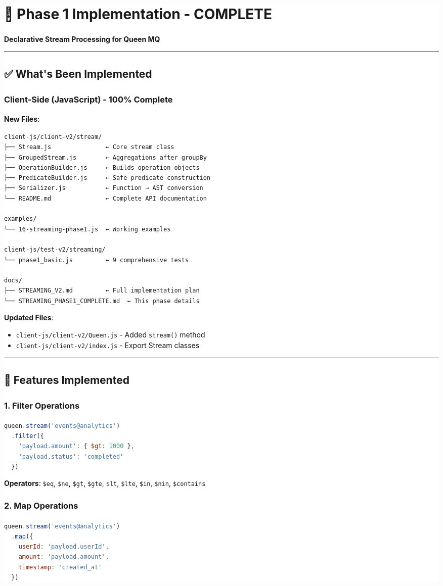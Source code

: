 # 🎉 Phase 1 Implementation - COMPLETE

**Declarative Stream Processing for Queen MQ**

---

## ✅ What's Been Implemented

### Client-Side (JavaScript) - 100% Complete

**New Files**:
```
client-js/client-v2/stream/
├── Stream.js               ← Core stream class
├── GroupedStream.js        ← Aggregations after groupBy
├── OperationBuilder.js     ← Builds operation objects
├── PredicateBuilder.js     ← Safe predicate construction
├── Serializer.js           ← Function → AST conversion
└── README.md               ← Complete API documentation

examples/
└── 16-streaming-phase1.js  ← Working examples

client-js/test-v2/streaming/
└── phase1_basic.js         ← 9 comprehensive tests

docs/
├── STREAMING_V2.md         ← Full implementation plan
└── STREAMING_PHASE1_COMPLETE.md  ← This phase details
```

**Updated Files**:
- `client-js/client-v2/Queen.js` - Added `stream()` method
- `client-js/client-v2/index.js` - Export Stream classes

---

## 🎯 Features Implemented

### 1. Filter Operations
```javascript
queen.stream('events@analytics')
  .filter({
    'payload.amount': { $gt: 1000 },
    'payload.status': 'completed'
  })
```

**Operators**: `$eq`, `$ne`, `$gt`, `$gte`, `$lt`, `$lte`, `$in`, `$nin`, `$contains`

### 2. Map Operations
```javascript
queen.stream('events@analytics')
  .map({
    userId: 'payload.userId',
    amount: 'payload.amount',
    timestamp: 'created_at'
  })
```
